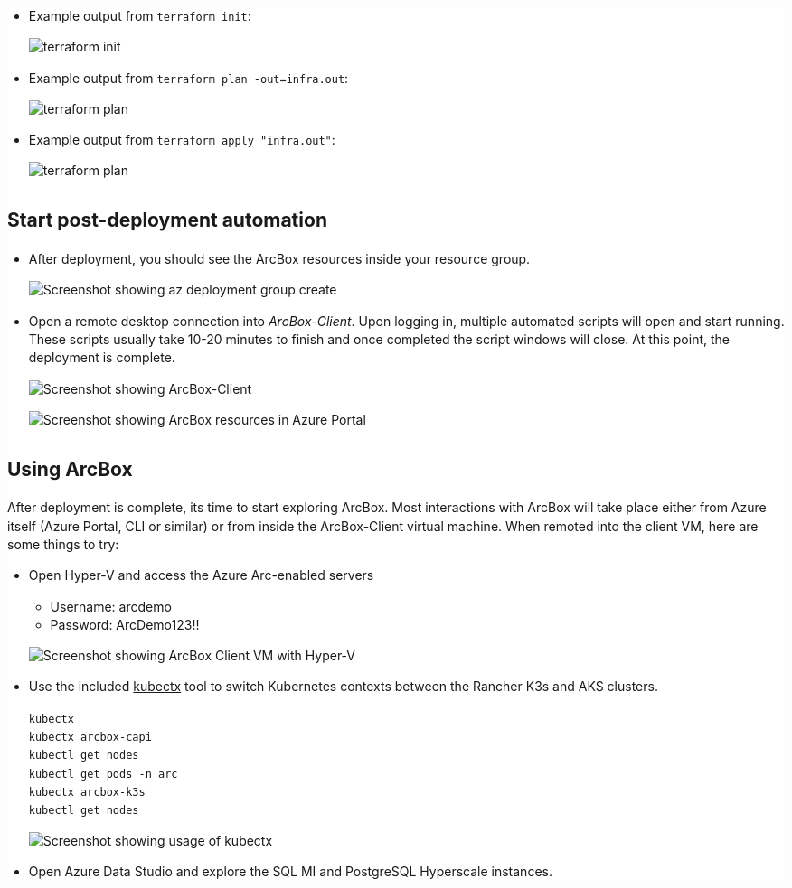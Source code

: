* Example output from `terraform init`:

  ![terraform init](./terraform_init.png)

* Example output from `terraform plan -out=infra.out`:

  ![terraform plan](./terraform_plan.png)

* Example output from `terraform apply "infra.out"`:

  ![terraform plan](./terraform_apply.png)

## Start post-deployment automation

* After deployment, you should see the ArcBox resources inside your resource group.

  ![Screenshot showing az deployment group create](./deployedresources.png)

* Open a remote desktop connection into _ArcBox-Client_. Upon logging in, multiple automated scripts will open and start running. These scripts usually take 10-20 minutes to finish and once completed the script windows will close. At this point, the deployment is complete.

  ![Screenshot showing ArcBox-Client](./automation5.png)

  ![Screenshot showing ArcBox resources in Azure Portal](./rgarc.png)

## Using ArcBox

After deployment is complete, its time to start exploring ArcBox. Most interactions with ArcBox will take place either from Azure itself (Azure Portal, CLI or similar) or from inside the ArcBox-Client virtual machine. When remoted into the client VM, here are some things to try:

* Open Hyper-V and access the Azure Arc-enabled servers
  * Username: arcdemo
  * Password: ArcDemo123!!

  ![Screenshot showing ArcBox Client VM with Hyper-V](./hypervterminal.png)

* Use the included [kubectx](https://github.com/ahmetb/kubectx) tool to switch Kubernetes contexts between the Rancher K3s and AKS clusters.

  ```shell
  kubectx
  kubectx arcbox-capi
  kubectl get nodes
  kubectl get pods -n arc
  kubectx arcbox-k3s
  kubectl get nodes
  ```

  ![Screenshot showing usage of kubectx](./kubectx.png)

* Open Azure Data Studio and explore the SQL MI and PostgreSQL Hyperscale instances.

